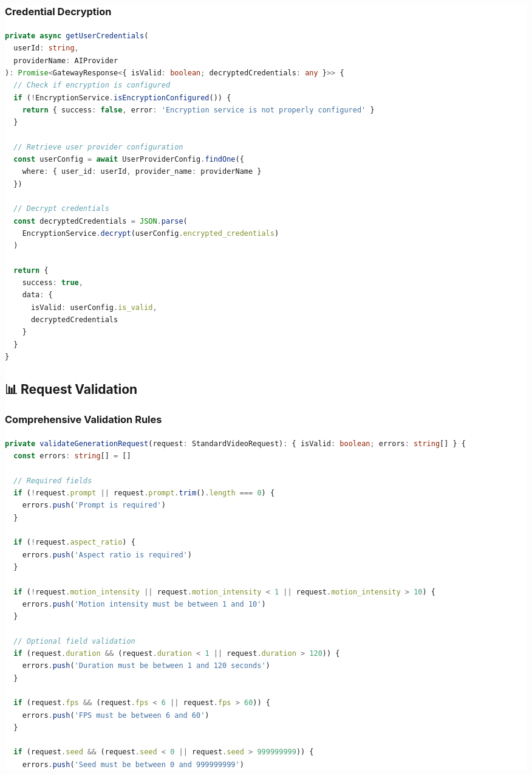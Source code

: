 ### **Credential Decryption**
```typescript
private async getUserCredentials(
  userId: string,
  providerName: AIProvider
): Promise<GatewayResponse<{ isValid: boolean; decryptedCredentials: any }>> {
  // Check if encryption is configured
  if (!EncryptionService.isEncryptionConfigured()) {
    return { success: false, error: 'Encryption service is not properly configured' }
  }

  // Retrieve user provider configuration
  const userConfig = await UserProviderConfig.findOne({
    where: { user_id: userId, provider_name: providerName }
  })

  // Decrypt credentials
  const decryptedCredentials = JSON.parse(
    EncryptionService.decrypt(userConfig.encrypted_credentials)
  )
  
  return {
    success: true,
    data: {
      isValid: userConfig.is_valid,
      decryptedCredentials
    }
  }
}
```

## 📊 **Request Validation**

### **Comprehensive Validation Rules**
```typescript
private validateGenerationRequest(request: StandardVideoRequest): { isValid: boolean; errors: string[] } {
  const errors: string[] = []

  // Required fields
  if (!request.prompt || request.prompt.trim().length === 0) {
    errors.push('Prompt is required')
  }

  if (!request.aspect_ratio) {
    errors.push('Aspect ratio is required')
  }

  if (!request.motion_intensity || request.motion_intensity < 1 || request.motion_intensity > 10) {
    errors.push('Motion intensity must be between 1 and 10')
  }

  // Optional field validation
  if (request.duration && (request.duration < 1 || request.duration > 120)) {
    errors.push('Duration must be between 1 and 120 seconds')
  }

  if (request.fps && (request.fps < 6 || request.fps > 60)) {
    errors.push('FPS must be between 6 and 60')
  }

  if (request.seed && (request.seed < 0 || request.seed > 999999999)) {
    errors.push('Seed must be between 0 and 999999999')
```